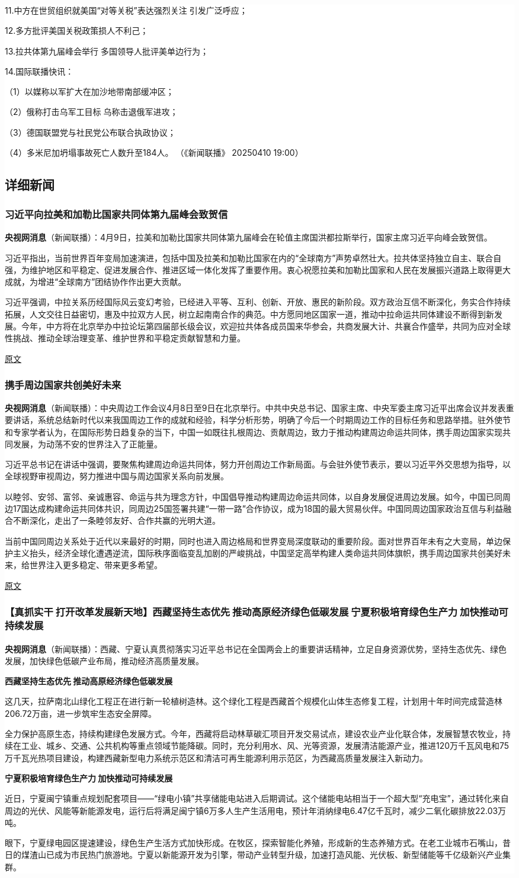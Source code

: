 
11.中方在世贸组织就美国“对等关税”表达强烈关注 引发广泛呼应；


12.多方批评美国关税政策损人不利己；


13.拉共体第九届峰会举行 多国领导人批评美单边行为；


14.国际联播快讯：


（1）以媒称以军扩大在加沙地带南部缓冲区；


（2）俄称打击乌军工目标 乌称击退俄军进攻；


（3）德国联盟党与社民党公布联合执政协议；


（4）多米尼加坍塌事故死亡人数升至184人。
（《新闻联播》 20250410 19:00）

## 详细新闻

### 习近平向拉美和加勒比国家共同体第九届峰会致贺信

<p><strong>央视网消息</strong>（新闻联播）：4月9日，拉美和加勒比国家共同体第九届峰会在轮值主席国洪都拉斯举行，国家主席习近平向峰会致贺信。</p><p>习近平指出，当前世界百年变局加速演进，包括中国及拉美和加勒比国家在内的“全球南方”声势卓然壮大。拉共体坚持独立自主、联合自强，为维护地区和平稳定、促进发展合作、推进区域一体化发挥了重要作用。衷心祝愿拉美和加勒比国家和人民在发展振兴道路上取得更大成就，为增进“全球南方”团结协作作出更大贡献。</p><p>习近平强调，中拉关系历经国际风云变幻考验，已经进入平等、互利、创新、开放、惠民的新阶段。双方政治互信不断深化，务实合作持续拓展，人文交往日益密切，惠及中拉双方人民，树立起南南合作的典范。中方愿同地区国家一道，推动中拉命运共同体建设不断得到新发展。今年，中方将在北京举办中拉论坛第四届部长级会议，欢迎拉共体各成员国来华参会，共商发展大计、共襄合作盛举，共同为应对全球性挑战、推动全球治理变革、维护世界和平稳定贡献智慧和力量。</p>

[原文](https://tv.cctv.com/2025/04/10/VIDE7cnX9uxrgASmAeBAO0i8250410.shtml)

### 携手周边国家共创美好未来

<p><strong>央视网消息</strong>（新闻联播）：中央周边工作会议4月8日至9日在北京举行。中共中央总书记、国家主席、中央军委主席习近平出席会议并发表重要讲话，系统总结新时代以来我国周边工作的成就和经验，科学分析形势，明确了今后一个时期周边工作的目标任务和思路举措。驻外使节和专家学者认为，在国际形势日趋复杂的当下，中国一如既往扎根周边、贡献周边，致力于推动构建周边命运共同体，携手周边国家实现共同发展，为动荡不安的世界注入了正能量。</p><p>习近平总书记在讲话中强调，要聚焦构建周边命运共同体，努力开创周边工作新局面。与会驻外使节表示，要以习近平外交思想为指导，以全球视野审视周边，努力推进中国与周边国家关系向前发展。</p><p>以睦邻、安邻、富邻、亲诚惠容、命运与共为理念方针，中国倡导推动构建周边命运共同体，以自身发展促进周边发展。如今，中国已同周边17国达成构建命运共同体共识，同周边25国签署共建“一带一路”合作协议，成为18国的最大贸易伙伴。中国同周边国家政治互信与利益融合不断深化，走出了一条睦邻友好、合作共赢的光明大道。</p><p>当前中国同周边关系处于近代以来最好的时期，同时也进入周边格局和世界变局深度联动的重要阶段。面对世界百年未有之大变局，单边保护主义抬头，经济全球化遭遇逆流，国际秩序面临变乱加剧的严峻挑战，中国坚定高举构建人类命运共同体旗帜，携手周边国家共创美好未来，给世界注入更多稳定、带来更多希望。</p>

[原文](https://tv.cctv.com/2025/04/10/VIDEYhiUXnFdxbyKp8VOyYei250410.shtml)

### 【真抓实干 打开改革发展新天地】西藏坚持生态优先 推动高原经济绿色低碳发展 宁夏积极培育绿色生产力 加快推动可持续发展

<p><strong>央视网消息</strong>（新闻联播）：西藏、宁夏认真贯彻落实习近平总书记在全国两会上的重要讲话精神，立足自身资源优势，坚持生态优先、绿色发展，加快绿色低碳产业布局，推动经济高质量发展。</p><p><strong>西藏坚持生态优先 推动高原经济绿色低碳发展</strong></p><p>这几天，拉萨南北山绿化工程正在进行新一轮植树造林。这个绿化工程是西藏首个规模化山体生态修复工程，计划用十年时间完成营造林206.72万亩，进一步筑牢生态安全屏障。</p><p>全力保护高原生态，持续构建绿色发展方式。今年，西藏将启动林草碳汇项目开发交易试点，建设农业产业化联合体，发展智慧农牧业，持续在工业、城乡、交通、公共机构等重点领域节能降碳。同时，充分利用水、风、光等资源，发展清洁能源产业，推进120万千瓦风电和75万千瓦光热项目建设，构建西藏新型电力系统示范区和清洁可再生能源利用示范区，为西藏高质量发展注入新动力。</p><p><strong>宁夏积极培育绿色生产力 加快推动可持续发展</strong></p><p>近日，宁夏闽宁镇重点规划配套项目——“绿电小镇”共享储能电站进入后期调试。这个储能电站相当于一个超大型“充电宝”，通过转化来自周边的光伏、风能等新能源发电，运行后将满足闽宁镇6万多人生产生活用电，预计年消纳绿电6.47亿千瓦时，减少二氧化碳排放22.03万吨。</p><p>眼下，宁夏绿电园区提速建设，绿色生产生活方式加快形成。在牧区，探索智能化养殖，形成新的生态养殖方式。在老工业城市石嘴山，昔日的煤渣山已成为市民热门旅游地。宁夏以新能源开发为引擎，带动产业转型升级，加速打造风能、光伏板、新型储能等千亿级新兴产业集群。</p>
